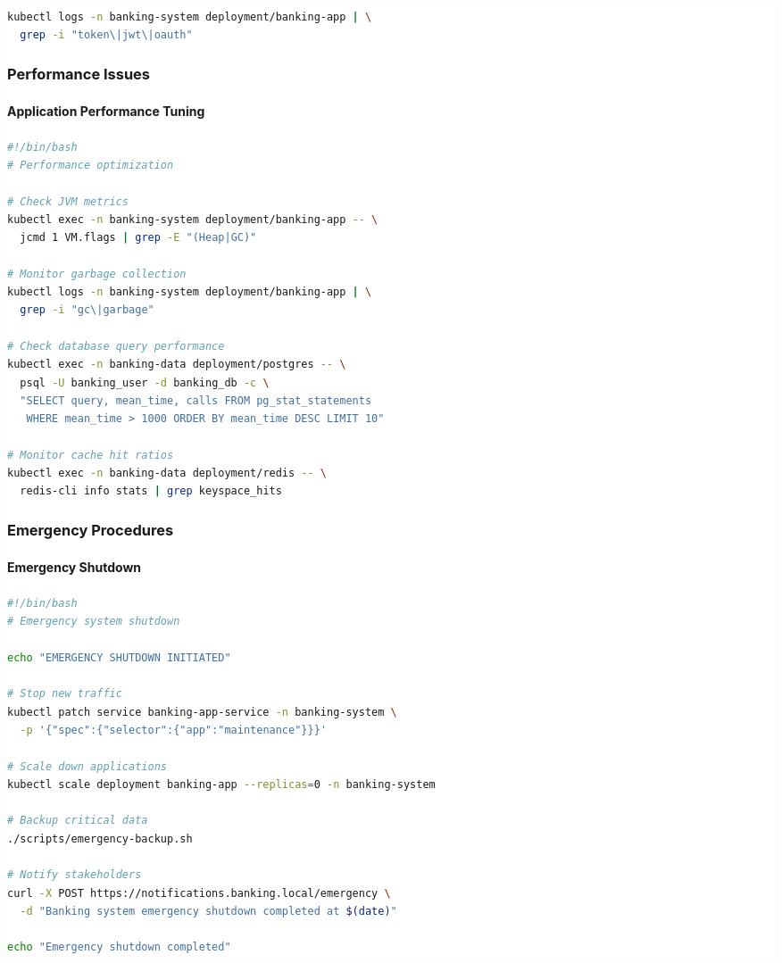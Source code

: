 ```bash
kubectl logs -n banking-system deployment/banking-app | \
  grep -i "token\|jwt\|oauth"
```

### Performance Issues

#### Application Performance Tuning
```bash
#!/bin/bash
# Performance optimization

# Check JVM metrics
kubectl exec -n banking-system deployment/banking-app -- \
  jcmd 1 VM.flags | grep -E "(Heap|GC)"

# Monitor garbage collection
kubectl logs -n banking-system deployment/banking-app | \
  grep -i "gc\|garbage"

# Check database query performance
kubectl exec -n banking-data deployment/postgres -- \
  psql -U banking_user -d banking_db -c \
  "SELECT query, mean_time, calls FROM pg_stat_statements 
   WHERE mean_time > 1000 ORDER BY mean_time DESC LIMIT 10"

# Monitor cache hit ratios
kubectl exec -n banking-data deployment/redis -- \
  redis-cli info stats | grep keyspace_hits
```

### Emergency Procedures

#### Emergency Shutdown
```bash
#!/bin/bash
# Emergency system shutdown

echo "EMERGENCY SHUTDOWN INITIATED"

# Stop new traffic
kubectl patch service banking-app-service -n banking-system \
  -p '{"spec":{"selector":{"app":"maintenance"}}}'

# Scale down applications
kubectl scale deployment banking-app --replicas=0 -n banking-system

# Backup critical data
./scripts/emergency-backup.sh

# Notify stakeholders
curl -X POST https://notifications.banking.local/emergency \
  -d "Banking system emergency shutdown completed at $(date)"

echo "Emergency shutdown completed"
```
